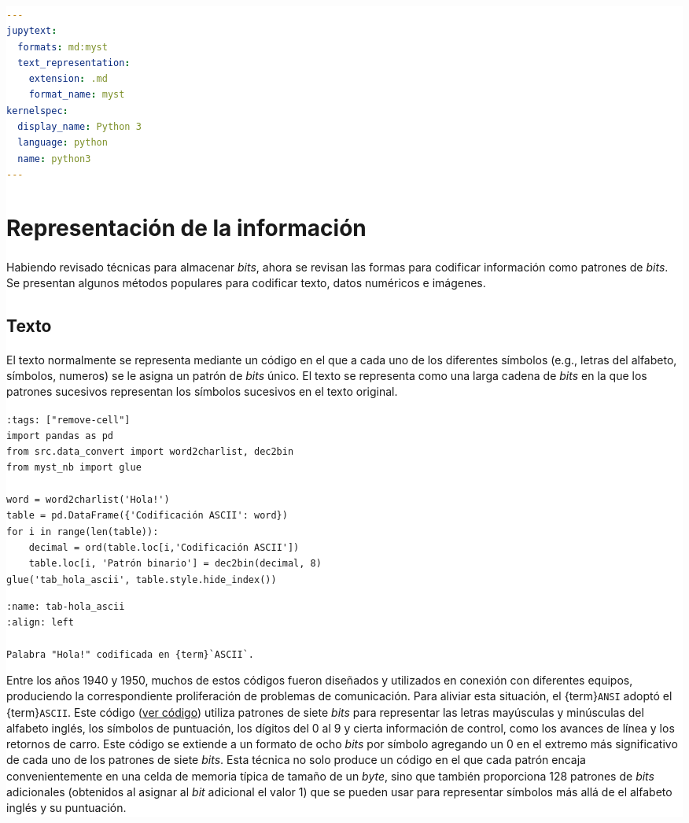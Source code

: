 ```yaml
---
jupytext:
  formats: md:myst
  text_representation:
    extension: .md
    format_name: myst
kernelspec:
  display_name: Python 3
  language: python
  name: python3
---
```


# Representación de la información

Habiendo revisado técnicas para almacenar _bits_, ahora se revisan las formas para codificar información como patrones de _bits_. Se presentan algunos métodos populares para codificar texto, datos numéricos e imágenes.

## Texto

El texto normalmente se representa mediante un código en el que a cada uno de los diferentes símbolos (e.g., letras del alfabeto, símbolos, numeros) se le asigna un patrón de _bits_ único. El texto se representa como una larga cadena de _bits_ en la que los patrones sucesivos representan los símbolos sucesivos en el texto original.

```{code-cell} ipython3
:tags: ["remove-cell"]
import pandas as pd
from src.data_convert import word2charlist, dec2bin
from myst_nb import glue

word = word2charlist('Hola!')
table = pd.DataFrame({'Codificación ASCII': word})
for i in range(len(table)):
    decimal = ord(table.loc[i,'Codificación ASCII'])
    table.loc[i, 'Patrón binario'] = dec2bin(decimal, 8)
glue('tab_hola_ascii', table.style.hide_index())
```
```{glue:figure} tab_hola_ascii
:name: tab-hola_ascii
:align: left

Palabra "Hola!" codificada en {term}`ASCII`.
``` 

Entre los años 1940 y 1950, muchos de estos códigos fueron diseñados y utilizados en conexión con diferentes equipos, produciendo la correspondiente proliferación de problemas de comunicación. Para aliviar esta situación, el {term}`ANSI` adoptó el {term}`ASCII`. Este código ([ver código](https://www.ascii-code.com/)) utiliza patrones de siete _bits_ para representar las letras mayúsculas y minúsculas del alfabeto inglés, los símbolos de puntuación, los dígitos del 0 al 9 y cierta información de control, como los avances de línea y los retornos de carro. Este código se extiende a un formato de ocho _bits_ por símbolo agregando un 0 en el extremo más significativo de cada uno de los patrones de siete _bits_. Esta técnica no solo produce un código en el que cada patrón encaja convenientemente en una celda de memoria típica de tamaño de un _byte_, sino que también proporciona 128 patrones de _bits_ adicionales (obtenidos al asignar al _bit_ adicional el valor 1) que se pueden usar para representar símbolos más allá de el alfabeto inglés y su puntuación.
